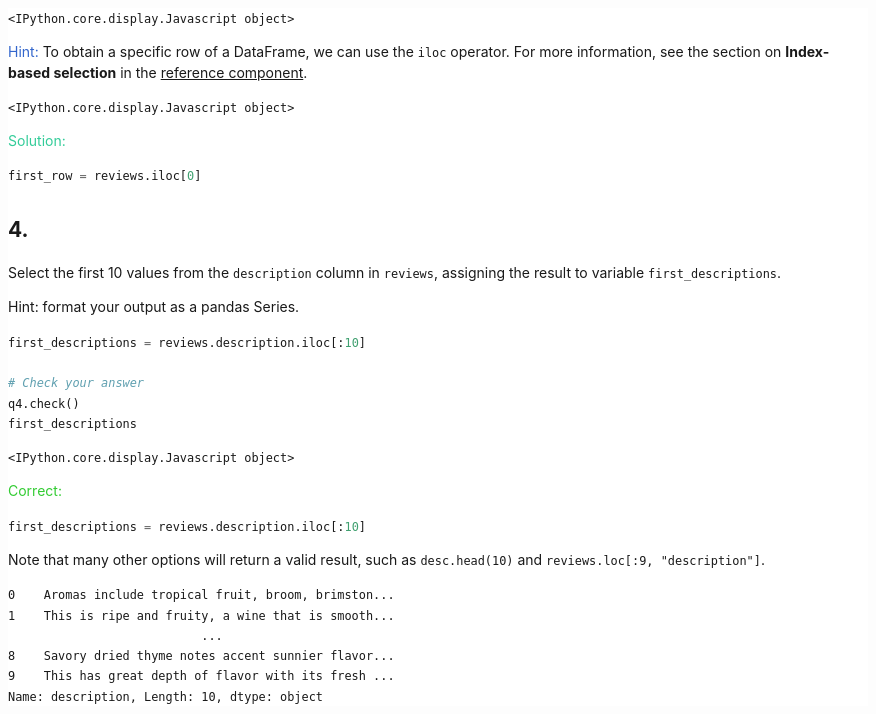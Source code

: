 
    <IPython.core.display.Javascript object>



<span style="color:#3366cc">Hint:</span> To obtain a specific row of a DataFrame, we can use the `iloc` operator.  For more information, see the section on **Index-based selection** in the [reference component](https://www.kaggle.com/residentmario/indexing-selecting-assigning-reference).



    <IPython.core.display.Javascript object>



<span style="color:#33cc99">Solution:</span> 
```python
first_row = reviews.iloc[0]
```


## 4.

Select the first 10 values from the `description` column in `reviews`, assigning the result to variable `first_descriptions`.

Hint: format your output as a pandas Series.


```python
first_descriptions = reviews.description.iloc[:10]

# Check your answer
q4.check()
first_descriptions
```


    <IPython.core.display.Javascript object>



<span style="color:#33cc33">Correct:</span> 


```python
first_descriptions = reviews.description.iloc[:10]
```
Note that many other options will return a valid result, such as `desc.head(10)` and `reviews.loc[:9, "description"]`.    






    0    Aromas include tropical fruit, broom, brimston...
    1    This is ripe and fruity, a wine that is smooth...
                               ...                        
    8    Savory dried thyme notes accent sunnier flavor...
    9    This has great depth of flavor with its fresh ...
    Name: description, Length: 10, dtype: object



